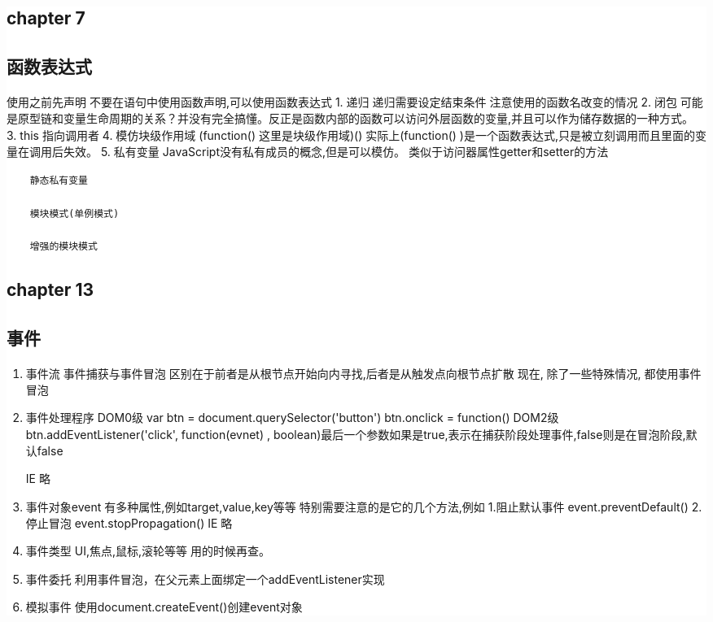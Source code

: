 

## chapter 7
## 函数表达式

使用之前先声明
不要在语句中使用函数声明,可以使用函数表达式
    1. 递归
        递归需要设定结束条件
        注意使用的函数名改变的情况
    2. 闭包
        可能是原型链和变量生命周期的关系？并没有完全搞懂。反正是函数内部的函数可以访问外层函数的变量,并且可以作为储存数据的一种方式。
    3. this
        指向调用者
    4. 模仿块级作用域
        (function() 这里是块级作用域)() 实际上(function() )是一个函数表达式,只是被立刻调用而且里面的变量在调用后失效。
    5. 私有变量
        JavaScript没有私有成员的概念,但是可以模仿。
        类似于访问器属性getter和setter的方法

        静态私有变量

        模块模式(单例模式)

        增强的模块模式


## chapter 13
## 事件
1. 事件流
    事件捕获与事件冒泡
    区别在于前者是从根节点开始向内寻找,后者是从触发点向根节点扩散
    现在, 除了一些特殊情况, 都使用事件冒泡

2. 事件处理程序
    DOM0级
    var btn = document.querySelector('button')
    btn.onclick = function() 
    DOM2级
    btn.addEventListener('click', function(evnet) , boolean)最后一个参数如果是true,表示在捕获阶段处理事件,false则是在冒泡阶段,默认false

    IE
    略

3. 事件对象event
    有多种属性,例如target,value,key等等
    特别需要注意的是它的几个方法,例如
    1.阻止默认事件
        event.preventDefault()
    2.停止冒泡
        event.stopPropagation()
    IE
    略

4. 事件类型
    UI,焦点,鼠标,滚轮等等
    用的时候再查。

5. 事件委托
    利用事件冒泡，在父元素上面绑定一个addEventListener实现

6. 模拟事件
    使用document.createEvent()创建event对象

